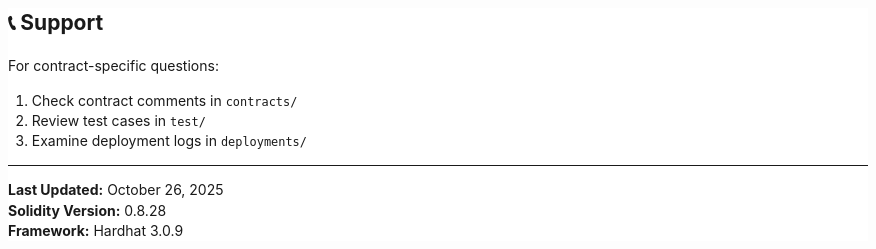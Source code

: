
## 📞 Support

For contract-specific questions:
1. Check contract comments in `contracts/`
2. Review test cases in `test/`
3. Examine deployment logs in `deployments/`

---

**Last Updated:** October 26, 2025  
**Solidity Version:** 0.8.28  
**Framework:** Hardhat 3.0.9
